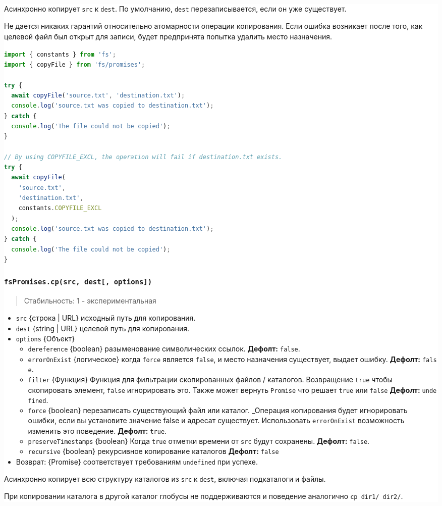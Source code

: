 Асинхронно копирует `src` к `dest`. По умолчанию, `dest` перезаписывается, если он уже существует.

Не дается никаких гарантий относительно атомарности операции копирования. Если ошибка возникает после того, как целевой файл был открыт для записи, будет предпринята попытка удалить место назначения.

```js
import { constants } from 'fs';
import { copyFile } from 'fs/promises';

try {
  await copyFile('source.txt', 'destination.txt');
  console.log('source.txt was copied to destination.txt');
} catch {
  console.log('The file could not be copied');
}

// By using COPYFILE_EXCL, the operation will fail if destination.txt exists.
try {
  await copyFile(
    'source.txt',
    'destination.txt',
    constants.COPYFILE_EXCL
  );
  console.log('source.txt was copied to destination.txt');
} catch {
  console.log('The file could not be copied');
}
```

### `fsPromises.cp(src, dest[, options])`



> Стабильность: 1 - экспериментальная

- `src` {строка | URL} исходный путь для копирования.
- `dest` {string | URL} целевой путь для копирования.
- `options` {Объект}
  - `dereference` {boolean} разыменование символических ссылок. **Дефолт:** `false`.
  - `errorOnExist` {логическое} когда `force` является `false`, и место назначения существует, выдает ошибку. **Дефолт:** `false`.
  - `filter` {Функция} Функция для фильтрации скопированных файлов / каталогов. Возвращение `true` чтобы скопировать элемент, `false` игнорировать это. Также может вернуть `Promise` что решает `true` или `false` **Дефолт:** `undefined`.
  - `force` {boolean} перезаписать существующий файл или каталог. \_Операция копирования будет игнорировать ошибки, если вы установите значение false и адресат существует. Использовать `errorOnExist` возможность изменить это поведение. **Дефолт:** `true`.
  - `preserveTimestamps` {boolean} Когда `true` отметки времени от `src` будут сохранены. **Дефолт:** `false`.
  - `recursive` {boolean} рекурсивное копирование каталогов **Дефолт:** `false`
- Возврат: {Promise} соответствует требованиям `undefined` при успехе.

Асинхронно копирует всю структуру каталогов из `src` к `dest`, включая подкаталоги и файлы.

При копировании каталога в другой каталог глобусы не поддерживаются и поведение аналогично `cp dir1/ dir2/`.
